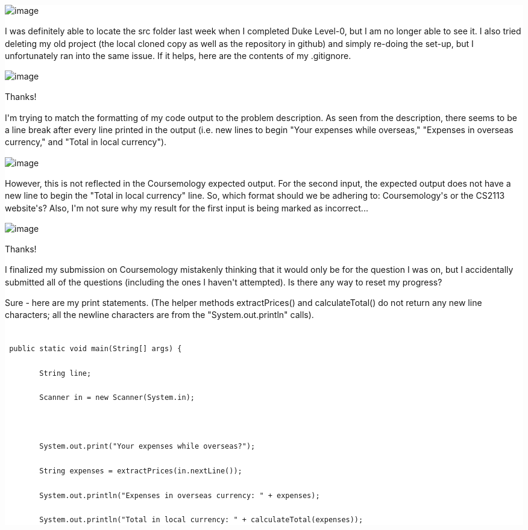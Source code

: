 ![image](https://user-images.githubusercontent.com/20442226/150789119-88332665-ef4c-4399-81fe-8a88969514e9.png)

I was definitely able to locate the src folder last week when I completed Duke Level-0, but I am no longer able to see it. I also tried deleting my old project (the local cloned copy as well as the repository in github) and simply re-doing the set-up, but I unfortunately ran into the same issue. If it helps, here are the contents of my .gitignore. 

![image](https://user-images.githubusercontent.com/20442226/150789410-ff2c708e-0d0a-48ba-8ad1-09d5ed7d7c12.png)

Thanks!


</panel>

<panel  header="**6. :fas-info-circle: Possible inconsistent formatting for Coursemology Week 3 Question 10**" popup-url="https://github.com/nus-cs2113-AY2122S2/forum/issues/4" expanded>

I'm trying to match the formatting of my code output to the problem description. As seen from the description, there seems to be a line break after every line printed in the output (i.e. new lines to begin "Your expenses while overseas," "Expenses in overseas currency," and "Total in local currency"). 

![image](https://user-images.githubusercontent.com/20442226/150667150-22110c54-3f75-455d-9e4b-9d40443230d2.png)

However, this is not reflected in the Coursemology expected output. For the second input, the expected output does not have a new line to begin the "Total in local currency" line. So, which format should we be adhering to: Coursemology's or the CS2113 website's? Also, I'm not sure why my result for the first input is being marked as incorrect...

![image](https://user-images.githubusercontent.com/20442226/150667249-a277684f-b994-4f0a-b3b9-21364dfc00b1.png)

Thanks!


</panel>

<panel  header="**7. :fas-info-circle: Accidentally finalized submission on Coursemology**" popup-url="https://github.com/nus-cs2113-AY2122S2/forum/issues/1" expanded>

I finalized my submission on Coursemology mistakenly thinking that it would only be for the question I was on, but I accidentally submitted all of the questions (including the ones I haven't attempted). Is there any way to reset my progress? 


</panel>

<panel  header="**8 :fas-comment:**" popup-url="https://github.com/nus-cs2113-AY2122S2/forum/issues/4#issuecomment-1019442856" expanded>

Sure - here are my print statements. (The helper methods extractPrices() and calculateTotal() do not return any new line characters; all the newline characters are from the "System.out.println" calls). 

```  

 public static void main(String[] args) {

        String line;

        Scanner in = new Scanner(System.in);



        System.out.print("Your expenses while overseas?");

        String expenses = extractPrices(in.nextLine()); 

        System.out.println("Expenses in overseas currency: " + expenses); 

        System.out.println("Total in local currency: " + calculateTotal(expenses)); 
```